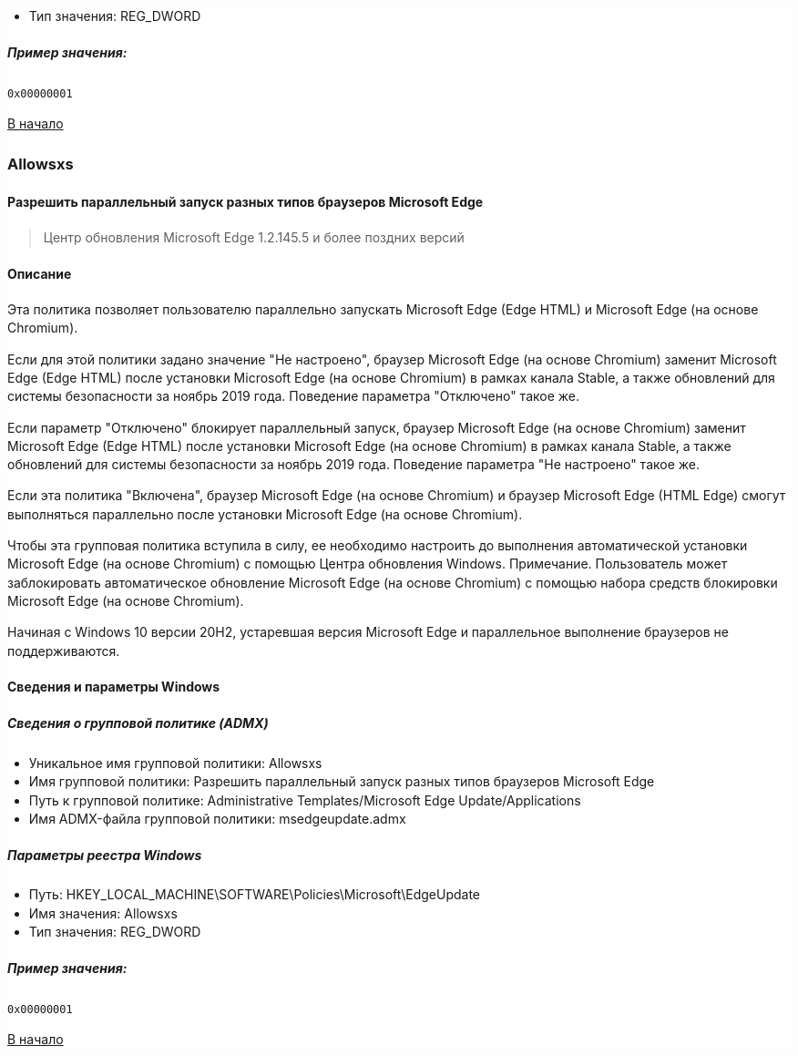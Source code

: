 - Тип значения: REG_DWORD
##### <a name="example-value"></a>Пример значения:
```
0x00000001
```
[В начало](#microsoft-edge---update-policies)


### <a name="allowsxs"></a>Allowsxs
#### <a name="allow-microsoft-edge-side-by-side-browser-experience"></a>Разрешить параллельный запуск разных типов браузеров Microsoft Edge
>Центр обновления Microsoft Edge 1.2.145.5 и более поздних версий

#### <a name="description"></a>Описание
Эта политика позволяет пользователю параллельно запускать Microsoft Edge (Edge HTML) и Microsoft Edge (на основе Chromium).

Если для этой политики задано значение "Не настроено", браузер Microsoft Edge (на основе Chromium) заменит Microsoft Edge (Edge HTML) после установки Microsoft Edge (на основе Chromium) в рамках канала Stable, а также обновлений для системы безопасности за ноябрь 2019 года.  Поведение параметра "Отключено" такое же.

Если параметр "Отключено" блокирует параллельный запуск, браузер Microsoft Edge (на основе Chromium) заменит Microsoft Edge (Edge HTML) после установки Microsoft Edge (на основе Chromium) в рамках канала Stable, а также обновлений для системы безопасности за ноябрь 2019 года.  Поведение параметра "Не настроено" такое же.

Если эта политика "Включена", браузер Microsoft Edge (на основе Chromium) и браузер Microsoft Edge (HTML Edge) смогут выполняться параллельно после установки Microsoft Edge (на основе Chromium).

Чтобы эта групповая политика вступила в силу, ее необходимо настроить до выполнения автоматической установки Microsoft Edge (на основе Chromium) с помощью Центра обновления Windows. Примечание. Пользователь может заблокировать автоматическое обновление Microsoft Edge (на основе Chromium) с помощью набора средств блокировки Microsoft Edge (на основе Chromium).

Начиная с Windows 10 версии 20H2, устаревшая версия Microsoft Edge и параллельное выполнение браузеров не поддерживаются.
#### <a name="windows-information-and-settings"></a>Сведения и параметры Windows
##### <a name="group-policy-admx-info"></a>Сведения о групповой политике (ADMX)
- Уникальное имя групповой политики: Allowsxs
- Имя групповой политики: Разрешить параллельный запуск разных типов браузеров Microsoft Edge
- Путь к групповой политике: Administrative Templates/Microsoft Edge Update/Applications
- Имя ADMX-файла групповой политики: msedgeupdate.admx
##### <a name="windows-registry-settings"></a>Параметры реестра Windows
- Путь: HKEY_LOCAL_MACHINE\SOFTWARE\Policies\Microsoft\EdgeUpdate
- Имя значения: Allowsxs
- Тип значения: REG_DWORD
##### <a name="example-value"></a>Пример значения:
```
0x00000001
```
[В начало](#microsoft-edge---update-policies)
